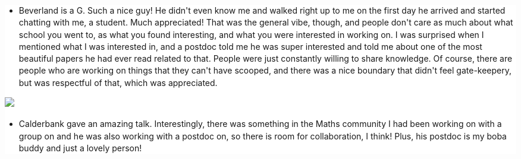 - Beverland is a G. Such a nice guy! He didn't even know me and walked right up to me on the first day he arrived and started chatting with me,
a student. Much appreciated! That was the general vibe, though, and people don't care as much about what school you went to, as what you found 
interesting, and what you were interested in working on. I was surprised when I mentioned what I was interested in, and a postdoc told me
he was super interested and told me about one of the most beautiful papers he had ever read related to that. People were just constantly
willing to share knowledge. Of course, there are people who are working on things that they can't have scooped, and there was a nice 
boundary that didn't feel gate-keepery, but was respectful of that, which was appreciated.

<img src="/images1/simons245small/simons14.png" width="300">

- Calderbank gave an amazing talk. Interestingly, there was something in the Maths community I had been working on with a group on and he
was also working with a postdoc on, so there is room for collaboration, I think! Plus, his postdoc is my boba buddy and just a lovely person! 
